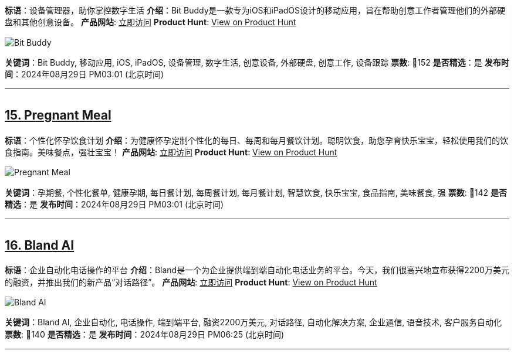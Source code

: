 **标语**：设备管理器，助你掌控数字生活
**介绍**：Bit Buddy是一款专为iOS和iPadOS设计的移动应用，旨在帮助创意工作者管理他们的外部硬盘和其他创意设备。
**产品网站**: [立即访问](https://www.producthunt.com/r/DSSMPY5UWMJ47J?utm_campaign=producthunt-api&utm_medium=api-v2&utm_source=Application%3A+decohack+%28ID%3A+131684%29)
**Product Hunt**: [View on Product Hunt](https://www.producthunt.com/posts/bit-buddy?utm_campaign=producthunt-api&utm_medium=api-v2&utm_source=Application%3A+decohack+%28ID%3A+131684%29)

![Bit Buddy](https://ph-files.imgix.net/b4863e31-0a80-4c15-843d-3c46f4aa8981.png?auto=format&fit=crop&frame=1&h=512&w=1024)

**关键词**：Bit Buddy, 移动应用, iOS, iPadOS, 设备管理, 数字生活, 创意设备, 外部硬盘, 创意工作, 设备跟踪
**票数**: 🔺152
**是否精选**：是
**发布时间**：2024年08月29日 PM03:01 (北京时间)

---

## [15. Pregnant Meal](https://www.producthunt.com/posts/pregnant-meal?utm_campaign=producthunt-api&utm_medium=api-v2&utm_source=Application%3A+decohack+%28ID%3A+131684%29)

**标语**：个性化怀孕饮食计划
**介绍**：为健康怀孕定制个性化的每日、每周和每月餐饮计划。聪明饮食，助您孕育快乐宝宝，轻松使用我们的饮食指南。美味餐点，强壮宝宝！
**产品网站**: [立即访问](https://www.producthunt.com/r/ITZHYJGNMCZFWW?utm_campaign=producthunt-api&utm_medium=api-v2&utm_source=Application%3A+decohack+%28ID%3A+131684%29)
**Product Hunt**: [View on Product Hunt](https://www.producthunt.com/posts/pregnant-meal?utm_campaign=producthunt-api&utm_medium=api-v2&utm_source=Application%3A+decohack+%28ID%3A+131684%29)

![Pregnant Meal](https://ph-files.imgix.net/9b24cc0c-4a32-41b4-9372-66af770c1610.webp?auto=format&fit=crop&frame=1&h=512&w=1024)

**关键词**：孕期餐, 个性化餐单, 健康孕期, 每日餐计划, 每周餐计划, 每月餐计划, 智慧饮食, 快乐宝宝, 食品指南, 美味餐食, 强
**票数**: 🔺142
**是否精选**：是
**发布时间**：2024年08月29日 PM03:01 (北京时间)

---

## [16. Bland AI](https://www.producthunt.com/posts/bland-ai-2?utm_campaign=producthunt-api&utm_medium=api-v2&utm_source=Application%3A+decohack+%28ID%3A+131684%29)

**标语**：企业自动化电话操作的平台
**介绍**：Bland是一个为企业提供端到端自动化电话业务的平台。今天，我们很高兴地宣布获得2200万美元的融资，并推出我们的新产品“对话路径”。
**产品网站**: [立即访问](https://www.producthunt.com/r/H72Q7LWFCEBUCM?utm_campaign=producthunt-api&utm_medium=api-v2&utm_source=Application%3A+decohack+%28ID%3A+131684%29)
**Product Hunt**: [View on Product Hunt](https://www.producthunt.com/posts/bland-ai-2?utm_campaign=producthunt-api&utm_medium=api-v2&utm_source=Application%3A+decohack+%28ID%3A+131684%29)

![Bland AI](https://ph-files.imgix.net/89e7d319-71aa-4f12-b519-75c8bde00b1e.png?auto=format&fit=crop&frame=1&h=512&w=1024)

**关键词**：Bland AI, 企业自动化, 电话操作, 端到端平台, 融资2200万美元, 对话路径, 自动化解决方案, 企业通信, 语音技术, 客户服务自动化
**票数**: 🔺140
**是否精选**：是
**发布时间**：2024年08月29日 PM06:25 (北京时间)

---